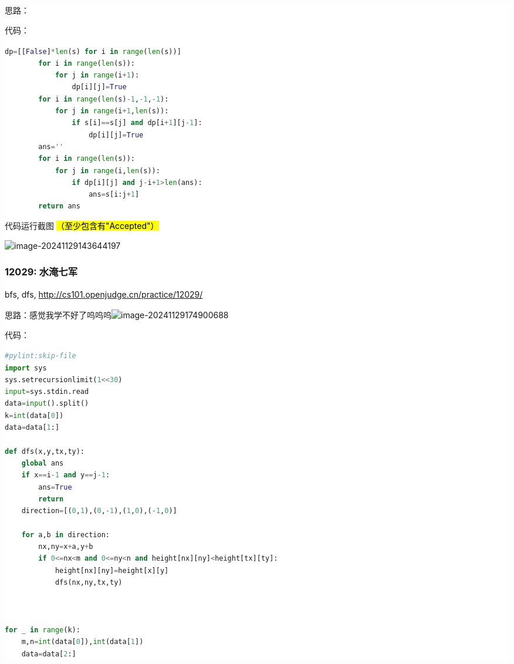 思路：



代码：

```python
dp=[[False]*len(s) for i in range(len(s))]
        for i in range(len(s)):
            for j in range(i+1):
                dp[i][j]=True
        for i in range(len(s)-1,-1,-1):
            for j in range(i+1,len(s)):
                if s[i]==s[j] and dp[i+1][j-1]:
                    dp[i][j]=True
        ans=''
        for i in range(len(s)):
            for j in range(i,len(s)):
                if dp[i][j] and j-i+1>len(ans):
                    ans=s[i:j+1]
        return ans
```



代码运行截图 <mark>（至少包含有"Accepted"）</mark>

![image-20241129143644197](C:\Users\lp\AppData\Roaming\Typora\typora-user-images\image-20241129143644197.png)





### 12029: 水淹七军

bfs, dfs, http://cs101.openjudge.cn/practice/12029/

思路：感觉我学不好了呜呜呜![image-20241129174900688](C:\Users\lp\AppData\Roaming\Typora\typora-user-images\image-20241129174900688.png)



代码：

```python
#pylint:skip-file
import sys
sys.setrecursionlimit(1<<30)
input=sys.stdin.read
data=input().split()
k=int(data[0])
data=data[1:]

def dfs(x,y,tx,ty):
    global ans
    if x==i-1 and y==j-1:
        ans=True
        return
    direction=[(0,1),(0,-1),(1,0),(-1,0)]
 
    for a,b in direction:
        nx,ny=x+a,y+b
        if 0<=nx<m and 0<=ny<n and height[nx][ny]<height[tx][ty]:
            height[nx][ny]=height[x][y]
            dfs(nx,ny,tx,ty)

 
    
for _ in range(k):
    m,n=int(data[0]),int(data[1])
    data=data[2:]
```